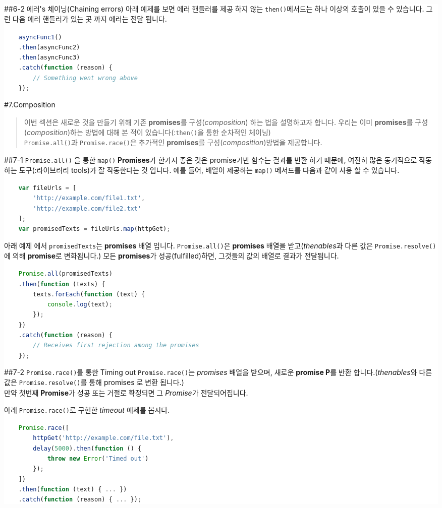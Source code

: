 ##6-2 에러's 체이닝(Chaining errors)
 아래 예제를 보면 에러 핸들러를 제공 하지 않는 `then()`메서드는 하나 이상의 호출이 있을 수 있습니다. 그런 다음 에러 핸들러가 있는 곳 까지 에러는 전달 됩니다.

```` javascript
    asyncFunc1()
    .then(asyncFunc2)
    .then(asyncFunc3)
    .catch(function (reason) {
        // Something went wrong above
    });
````

#7.Composition
> 이번 섹션은 새로운 것을 만들기 위해 기존 **promises**를 구성(*composition*) 하는 법을 설명하고자 합니다. 우리는 이미 **promises**를 구성(*composition*)하는 방법에 대해 본 적이 있습니다(:`then()`을 통한 순차적인 체이닝)  
`Promise.all()`과 `Promise.race()`은 추가적인 **promises**를 구성(*composition*)방법을 제공합니다.

##7-1 `Promise.all()` 을 통한 `map()`
 **Promises**가 한가지 좋은 것은 promise기반 함수는 결과를 반환 하기 때문에, 여전히 많은 동기적으로 작동하는 도구(:라이브러리 tools)가 잘 작동한다는 것 입니다. 예를 들어, 배열이 제공하는 `map()` 메서드를 다음과 같이 사용 할 수 있습니다.

```` javascript
    var fileUrls = [
        'http://example.com/file1.txt',
        'http://example.com/file2.txt'
    ];
    var promisedTexts = fileUrls.map(httpGet);
````

아래 예제 에서 `promisedTexts`는 **promises** 배열 입니다. `Promise.all()`은 **promises** 배열을 받고(*thenables*과 다른 값은 `Promise.resolve()`에 의해 **promise**로 변화됩니다.) 모든 **promises**가 성공(fulfilled)하면, 그것들의 값의 배열로 결과가 전달됩니다.

```` javascript
    Promise.all(promisedTexts)
    .then(function (texts) {
        texts.forEach(function (text) {
            console.log(text);
        });
    })
    .catch(function (reason) {
        // Receives first rejection among the promises
    });
````

##7-2 `Promise.race()`를 통한 Timing out
`Promise.race()`는 *promises* 배열을 받으며, 새로운 **promise P**를 반환 합니다.(*thenables*와 다른 값은 `Promise.resolve()`를 통해 promises 로 변환 됩니다.)  
만약 첫번째 **Promise**가 성공 또는 거절로 확정되면 그 *Promise*가 전달되어집니다. 

아래 `Promise.race()`로 구현한 *timeout* 예제를 봅시다.

```` javascript
    Promise.race([
        httpGet('http://example.com/file.txt'),
        delay(5000).then(function () {
            throw new Error('Timed out')
        });
    ])
    .then(function (text) { ... })
    .catch(function (reason) { ... });
````
